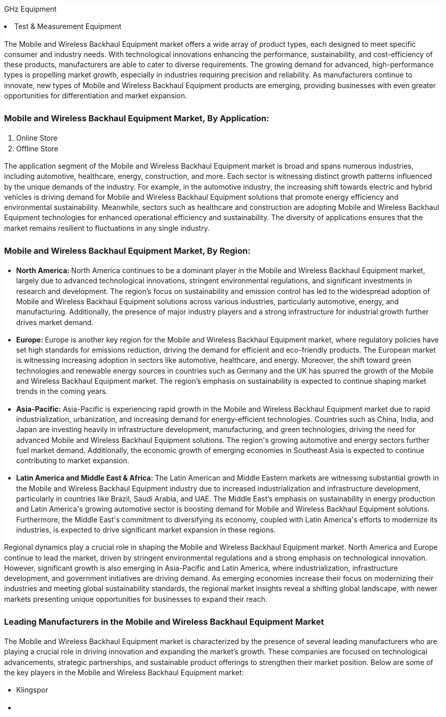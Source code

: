 GHz Equipment<li> Test & Measurement Equipment</li></ol><p>The Mobile and Wireless Backhaul Equipment market offers a wide array of product types, each designed to meet specific consumer and industry needs. With technological innovations enhancing the performance, sustainability, and cost-efficiency of these products, manufacturers are able to cater to diverse requirements. The growing demand for advanced, high-performance types is propelling market growth, especially in industries requiring precision and reliability. As manufacturers continue to innovate, new types of Mobile and Wireless Backhaul Equipment products are emerging, providing businesses with even greater opportunities for differentiation and market expansion.</p><h3>Mobile and Wireless Backhaul Equipment Market,&nbsp;By Application:</h3><ol><li>Online Store<li> Offline Store</li></ol><p>The application segment of the Mobile and Wireless Backhaul Equipment market is broad and spans numerous industries, including automotive, healthcare, energy, construction, and more. Each sector is witnessing distinct growth patterns influenced by the unique demands of the industry. For example, in the automotive industry, the increasing shift towards electric and hybrid vehicles is driving demand for Mobile and Wireless Backhaul Equipment solutions that promote energy efficiency and environmental sustainability. Meanwhile, sectors such as healthcare and construction are adopting Mobile and Wireless Backhaul Equipment technologies for enhanced operational efficiency and sustainability. The diversity of applications ensures that the market remains resilient to fluctuations in any single industry.</p><h3>Mobile and Wireless Backhaul Equipment Market, By Region:</h3><ul><li><p><strong>North America:&nbsp;</strong>North America continues to be a dominant player in the Mobile and Wireless Backhaul Equipment market, largely due to advanced technological innovations, stringent environmental regulations, and significant investments in research and development. The region&rsquo;s focus on sustainability and emission control has led to the widespread adoption of Mobile and Wireless Backhaul Equipment solutions across various industries, particularly automotive, energy, and manufacturing. Additionally, the presence of major industry players and a strong infrastructure for industrial growth further drives market demand.</p></li><li><p><strong><strong>Europe:&nbsp;</strong></strong>Europe is another key region for the Mobile and Wireless Backhaul Equipment market, where regulatory policies have set high standards for emissions reduction, driving the demand for efficient and eco-friendly products. The European market is witnessing increasing adoption in sectors like automotive, healthcare, and energy. Moreover, the shift toward green technologies and renewable energy sources in countries such as Germany and the UK has spurred the growth of the Mobile and Wireless Backhaul Equipment market. The region&rsquo;s emphasis on sustainability is expected to continue shaping market trends in the coming years.</p></li><li><p><strong><strong>Asia-Pacific:&nbsp;</strong></strong>Asia-Pacific is experiencing rapid growth in the Mobile and Wireless Backhaul Equipment market due to rapid industrialization, urbanization, and increasing demand for energy-efficient technologies. Countries such as China, India, and Japan are investing heavily in infrastructure development, manufacturing, and green technologies, driving the need for advanced Mobile and Wireless Backhaul Equipment solutions. The region's growing automotive and energy sectors further fuel market demand. Additionally, the economic growth of emerging economies in Southeast Asia is expected to continue contributing to market expansion.</p></li><li><p><strong><strong>Latin America and Middle East &amp; Africa:&nbsp;</strong></strong>The Latin American and Middle Eastern markets are witnessing substantial growth in the Mobile and Wireless Backhaul Equipment industry due to increased industrialization and infrastructure development, particularly in countries like Brazil, Saudi Arabia, and UAE. The Middle East&rsquo;s emphasis on sustainability in energy production and Latin America's growing automotive sector is boosting demand for Mobile and Wireless Backhaul Equipment solutions. Furthermore, the Middle East's commitment to diversifying its economy, coupled with Latin America's efforts to modernize its industries, is expected to drive significant market expansion in these regions.</p></li></ul><p>Regional dynamics play a crucial role in shaping the Mobile and Wireless Backhaul Equipment market. North America and Europe continue to lead the market, driven by stringent environmental regulations and a strong emphasis on technological innovation. However, significant growth is also emerging in Asia-Pacific and Latin America, where industrialization, infrastructure development, and government initiatives are driving demand. As emerging economies increase their focus on modernizing their industries and meeting global sustainability standards, the regional market insights reveal a shifting global landscape, with newer markets presenting unique opportunities for businesses to expand their reach.</p><h3><strong>Leading Manufacturers in the Mobile and Wireless Backhaul Equipment Market</strong></h3><p>The Mobile and Wireless Backhaul Equipment market is characterized by the presence of several leading manufacturers who are playing a crucial role in driving innovation and expanding the market&rsquo;s growth. These companies are focused on technological advancements, strategic partnerships, and sustainable product offerings to strengthen their market position. Below are some of the key players in the Mobile and Wireless Backhaul Equipment market:</p></div><div class="article-main__content" data-test-id="publishing-text-block"><ul><li><span class="">Klingspor<li>